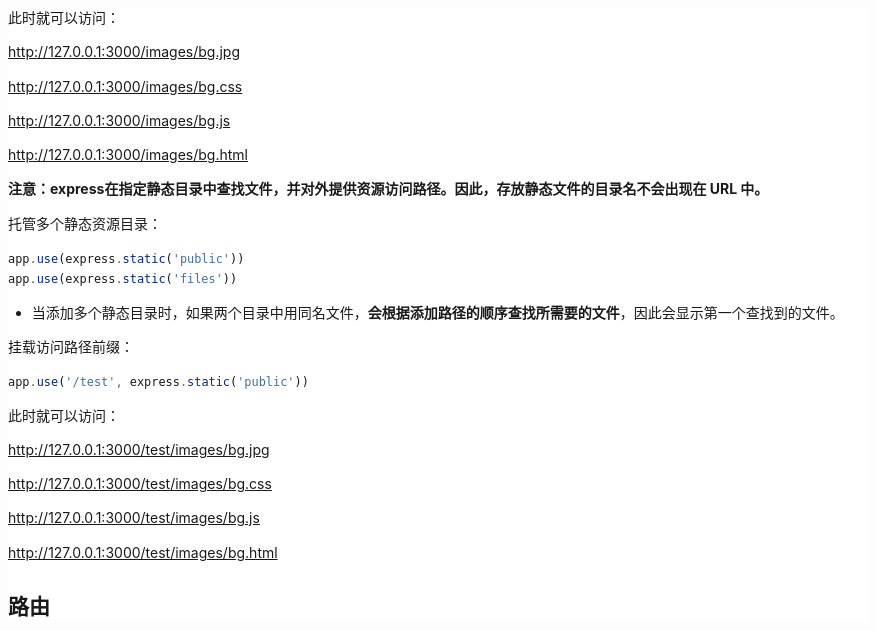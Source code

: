 此时就可以访问：

http://127.0.0.1:3000/images/bg.jpg

http://127.0.0.1:3000/images/bg.css

http://127.0.0.1:3000/images/bg.js

http://127.0.0.1:3000/images/bg.html

**注意：express在指定静态目录中查找文件，并对外提供资源访问路径。因此，存放静态文件的目录名不会出现在 URL 中。**

托管多个静态资源目录：

```jsx
app.use(express.static('public'))
app.use(express.static('files'))
```

- 当添加多个静态目录时，如果两个目录中用同名文件，**会根据添加路径的顺序查找所需要的文件**，因此会显示第一个查找到的文件。

挂载访问路径前缀：

```jsx
app.use('/test', express.static('public'))
```

此时就可以访问：

http://127.0.0.1:3000/test/images/bg.jpg

http://127.0.0.1:3000/test/images/bg.css

http://127.0.0.1:3000/test/images/bg.js

http://127.0.0.1:3000/test/images/bg.html

## 路由